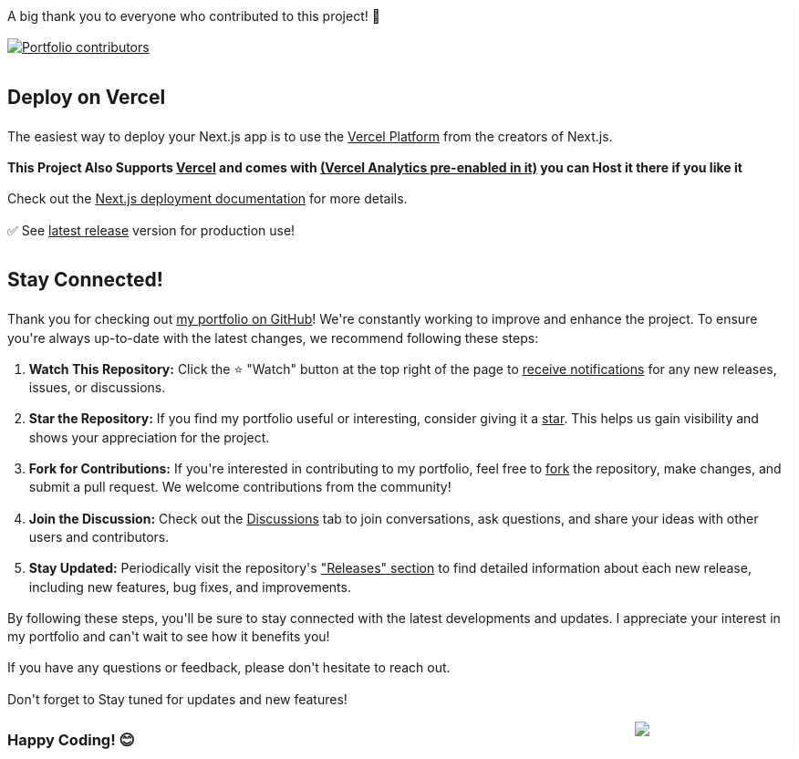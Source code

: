 A big thank you to everyone who contributed to this project! 💖

[![Portfolio contributors](https://contrib.rocks/image?repo=muhammad-fiaz/portfolio&max=2000)](https://github.com/muhammad-fiaz/portfolio/graphs/contributors)

## Deploy on Vercel

The easiest way to deploy your Next.js app is to use the [Vercel Platform](https://vercel.com/new?utm_medium=default-template&filter=next.js&utm_source=create-next-app&utm_campaign=create-next-app-readme) from the creators of Next.js.

**This Project Also Supports [Vercel](https://vercel.com/dashboard) and comes with [(Vercel Analytics pre-enabled in it)](https://vercel.com/analytics) you can Host it there if you like it**

Check out the [Next.js deployment documentation](https://nextjs.org/docs/deployment) for more details.

✅ See [latest release](https://github.com/muhammad-fiaz/portfolio/releases/latest) version for production use!

## Stay Connected!

Thank you for checking out [my portfolio on GitHub](https://github.com/muhammad-fiaz/portfolio)! We're constantly working to improve and enhance the project. To ensure you're always up-to-date with the latest changes, we recommend following these steps:

1. **Watch This Repository:** Click the ⭐️ "Watch" button at the top right of the page to [receive notifications](https://docs.github.com/en/account-and-profile/managing-subscriptions-and-notifications-on-github/watching-and-unwatching-repositories) for any new releases, issues, or discussions.

2. **Star the Repository:** If you find my portfolio useful or interesting, consider giving it a [star](https://github.com/muhammad-fiaz/portfolio/stargazers). This helps us gain visibility and shows your appreciation for the project.

3. **Fork for Contributions:** If you're interested in contributing to my portfolio, feel free to [fork](https://github.com/muhammad-fiaz/portfolio/fork) the repository, make changes, and submit a pull request. We welcome contributions from the community!

4. **Join the Discussion:** Check out the [Discussions](https://github.com/muhammad-fiaz/portfolio/discussions) tab to join conversations, ask questions, and share your ideas with other users and contributors.

5. **Stay Updated:** Periodically visit the repository's ["Releases" section](https://github.com/muhammad-fiaz/portfolio/releases) to find detailed information about each new release, including new features, bug fixes, and improvements.

By following these steps, you'll be sure to stay connected with the latest developments and updates. I appreciate your interest in my portfolio and can't wait to see how it benefits you!

If you have any questions or feedback, please don't hesitate to reach out.

Don't forget to Stay tuned for updates and new features!

  <img   align="right" src="https://github.com/muhammad-fiaz/muhammad-fiaz/assets/75434191/ed52c517-611e-4647-9b35-acd001a287b9" width="20%" />

### Happy Coding! 😊
